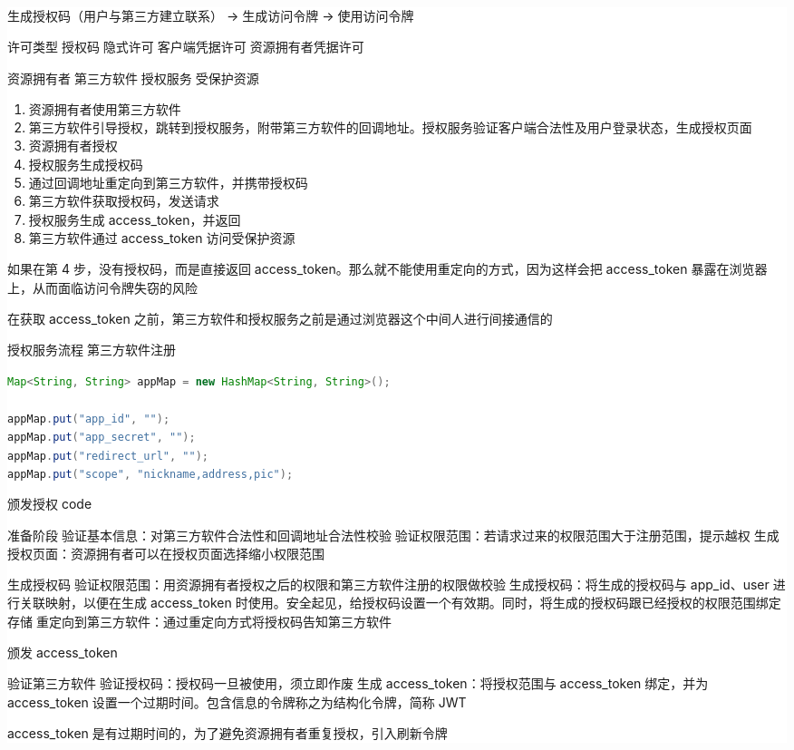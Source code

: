 生成授权码（用户与第三方建立联系） -> 生成访问令牌 -> 使用访问令牌

许可类型
授权码
隐式许可
客户端凭据许可
资源拥有者凭据许可

资源拥有者
第三方软件
授权服务
受保护资源

1. 资源拥有者使用第三方软件
2. 第三方软件引导授权，跳转到授权服务，附带第三方软件的回调地址。授权服务验证客户端合法性及用户登录状态，生成授权页面
3. 资源拥有者授权
4. 授权服务生成授权码
5. 通过回调地址重定向到第三方软件，并携带授权码
6. 第三方软件获取授权码，发送请求
7. 授权服务生成 access_token，并返回
8. 第三方软件通过 access_token 访问受保护资源

如果在第 4 步，没有授权码，而是直接返回 access_token。那么就不能使用重定向的方式，因为这样会把 access_token 暴露在浏览器上，从而面临访问令牌失窃的风险

在获取 access_token 之前，第三方软件和授权服务之前是通过浏览器这个中间人进行间接通信的


授权服务流程
第三方软件注册

```java
Map<String, String> appMap = new HashMap<String, String>();

appMap.put("app_id", "");
appMap.put("app_secret", "");
appMap.put("redirect_url", "");
appMap.put("scope", "nickname,address,pic");
```

颁发授权 code

准备阶段
验证基本信息：对第三方软件合法性和回调地址合法性校验
验证权限范围：若请求过来的权限范围大于注册范围，提示越权
生成授权页面：资源拥有者可以在授权页面选择缩小权限范围

生成授权码
验证权限范围：用资源拥有者授权之后的权限和第三方软件注册的权限做校验
生成授权码：将生成的授权码与 app_id、user 进行关联映射，以便在生成 access_token 时使用。安全起见，给授权码设置一个有效期。同时，将生成的授权码跟已经授权的权限范围绑定存储
重定向到第三方软件：通过重定向方式将授权码告知第三方软件

颁发 access_token

验证第三方软件
验证授权码：授权码一旦被使用，须立即作废
生成 access_token：将授权范围与 access_token 绑定，并为 access_token 设置一个过期时间。包含信息的令牌称之为结构化令牌，简称 JWT

access_token 是有过期时间的，为了避免资源拥有者重复授权，引入刷新令牌
